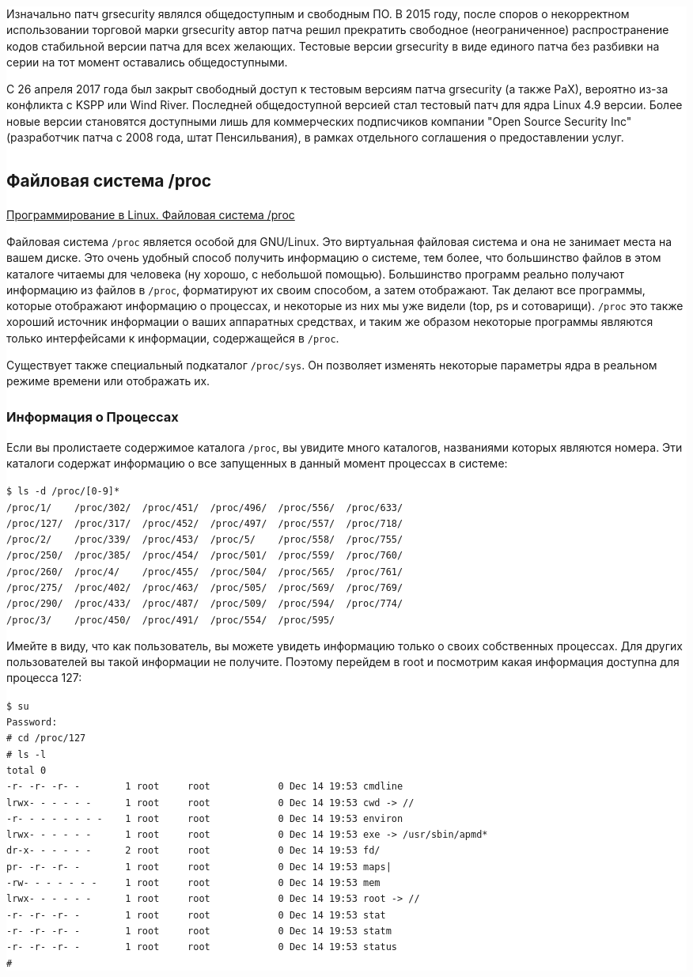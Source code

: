 Изначально патч grsecurity являлся общедоступным и свободным ПО. В 2015 году, после споров о некорректном использовании торговой марки grsecurity автор патча решил прекратить свободное (неограниченное) распространение кодов стабильной версии патча для всех желающих. Тестовые версии grsecurity  в виде единого патча без разбивки на серии на тот момент оставались общедоступными.

С 26 апреля 2017 года был закрыт свободный доступ к тестовым версиям патча grsecurity (а также PaX), вероятно из-за конфликта с KSPP  или Wind River.  Последней общедоступной версией стал тестовый патч для ядра Linux 4.9 версии. Более новые версии становятся доступными лишь для коммерческих подписчиков компании "Open Source Security Inc" (разработчик патча с 2008 года, штат Пенсильвания), в рамках отдельного соглашения о предоставлении услуг.

## Файловая система /proc

[Программирование в Linux. Файловая система /proc](https://clck.ru/RPD9f)

Файловая система `/proc` является особой для GNU/Linux. Это виртуальная файловая система и она не занимает места на вашем диске. Это очень удобный способ получить информацию о системе, тем более, что большинство файлов в этом каталоге читаемы для человека (ну хорошо, с небольшой помощью). Большинство программ реально получают информацию из файлов в `/proc`, форматируют их своим способом, а затем отображают. Так делают все программы, которые отображают информацию о процессах, и некоторые из них мы уже видели (top, ps и сотоварищи). `/proc` это также хороший источник информации о ваших аппаратных средствах, и таким же образом некоторые программы являются только интерфейсами к информации, содержащейся в `/proc`.

Существует также специальный подкаталог `/proc/sys`. Он позволяет изменять некоторые параметры ядра в реальном режиме времени или отображать их.

### Информация о Процессах

Если вы пролистаете содержимое каталога `/proc`, вы увидите много каталогов, названиями которых являются номера. Эти каталоги содержат информацию о все запущенных в данный момент процессах в системе:

	$ ls -d /proc/[0-9]*
	/proc/1/    /proc/302/  /proc/451/  /proc/496/  /proc/556/  /proc/633/
	/proc/127/  /proc/317/  /proc/452/  /proc/497/  /proc/557/  /proc/718/
	/proc/2/    /proc/339/  /proc/453/  /proc/5/    /proc/558/  /proc/755/
	/proc/250/  /proc/385/  /proc/454/  /proc/501/  /proc/559/  /proc/760/
	/proc/260/  /proc/4/    /proc/455/  /proc/504/  /proc/565/  /proc/761/
	/proc/275/  /proc/402/  /proc/463/  /proc/505/  /proc/569/  /proc/769/
	/proc/290/  /proc/433/  /proc/487/  /proc/509/  /proc/594/  /proc/774/
	/proc/3/    /proc/450/  /proc/491/  /proc/554/  /proc/595/

Имейте в виду, что как пользователь, вы можете увидеть информацию только о своих собственных процессах. Для других пользователей вы такой информации не получите. Поэтому перейдем в root и посмотрим какая информация доступна для процесса 127:

	$ su
	Password:
	# cd /proc/127
	# ls -l
	total 0
	-r- -r- -r- -        1 root     root            0 Dec 14 19:53 cmdline
	lrwx- - - - - -      1 root     root            0 Dec 14 19:53 cwd -> //
	-r- - - - - - - -    1 root     root            0 Dec 14 19:53 environ
	lrwx- - - - - -      1 root     root            0 Dec 14 19:53 exe -> /usr/sbin/apmd*
	dr-x- - - - - -      2 root     root            0 Dec 14 19:53 fd/
	pr- -r- -r- -        1 root     root            0 Dec 14 19:53 maps|
	-rw- - - - - - -     1 root     root            0 Dec 14 19:53 mem
	lrwx- - - - - -      1 root     root            0 Dec 14 19:53 root -> //
	-r- -r- -r- -        1 root     root            0 Dec 14 19:53 stat
	-r- -r- -r- -        1 root     root            0 Dec 14 19:53 statm
	-r- -r- -r- -        1 root     root            0 Dec 14 19:53 status
	#
